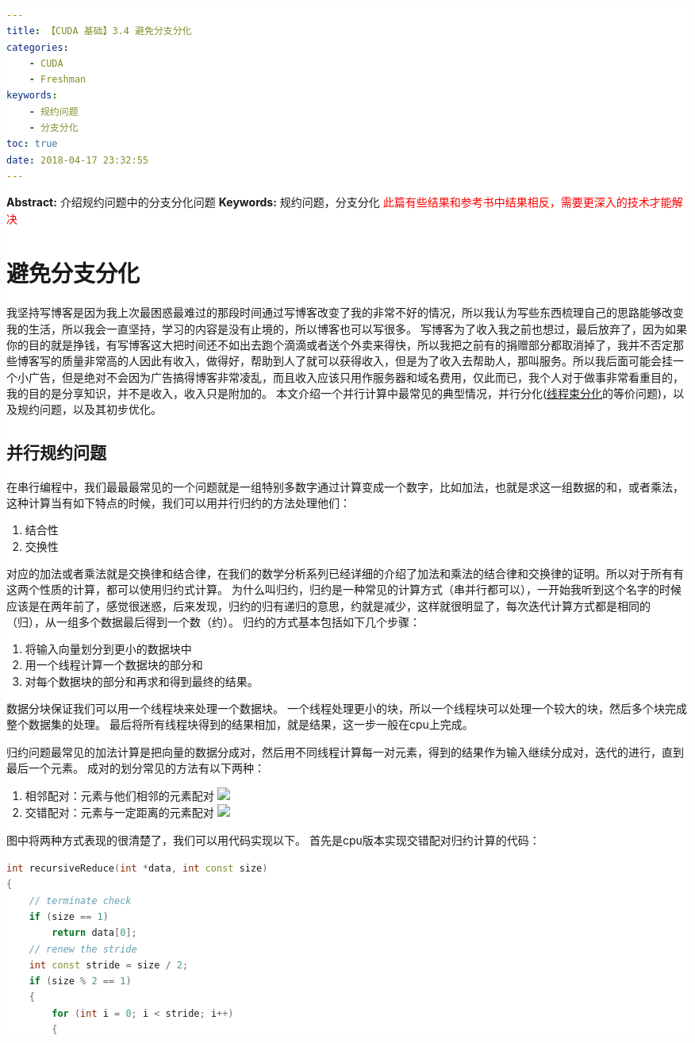 ```yaml
---
title: 【CUDA 基础】3.4 避免分支分化
categories:
    - CUDA
    - Freshman
keywords:
    - 规约问题
    - 分支分化
toc: true
date: 2018-04-17 23:32:55
---
```


**Abstract:** 介绍规约问题中的分支分化问题
**Keywords:** 规约问题，分支分化 <font color="ff0000">此篇有些结果和参考书中结果相反，需要更深入的技术才能解决</font>


# 避免分支分化
我坚持写博客是因为我上次最困惑最难过的那段时间通过写博客改变了我的非常不好的情况，所以我认为写些东西梳理自己的思路能够改变我的生活，所以我会一直坚持，学习的内容是没有止境的，所以博客也可以写很多。
写博客为了收入我之前也想过，最后放弃了，因为如果你的目的就是挣钱，有写博客这大把时间还不如出去跑个滴滴或者送个外卖来得快，所以我把之前有的捐赠部分都取消掉了，我并不否定那些博客写的质量非常高的人因此有收入，做得好，帮助到人了就可以获得收入，但是为了收入去帮助人，那叫服务。所以我后面可能会挂一个小广告，但是绝对不会因为广告搞得博客非常凌乱，而且收入应该只用作服务器和域名费用，仅此而已，我个人对于做事非常看重目的，我的目的是分享知识，并不是收入，收入只是附加的。
本文介绍一个并行计算中最常见的典型情况，并行分化([线程束分化](https://face2ai.com/CUDA-F-3-2-理解线程束执行的本质-P1/)的等价问题)，以及规约问题，以及其初步优化。
## 并行规约问题
在串行编程中，我们最最最常见的一个问题就是一组特别多数字通过计算变成一个数字，比如加法，也就是求这一组数据的和，或者乘法，这种计算当有如下特点的时候，我们可以用并行归约的方法处理他们：
1. 结合性
2. 交换性

对应的加法或者乘法就是交换律和结合律，在我们的数学分析系列已经详细的介绍了加法和乘法的结合律和交换律的证明。所以对于所有有这两个性质的计算，都可以使用归约式计算。
为什么叫归约，归约是一种常见的计算方式（串并行都可以），一开始我听到这个名字的时候应该是在两年前了，感觉很迷惑，后来发现，归约的归有递归的意思，约就是减少，这样就很明显了，每次迭代计算方式都是相同的（归），从一组多个数据最后得到一个数（约）。
归约的方式基本包括如下几个步骤：
1. 将输入向量划分到更小的数据块中
2. 用一个线程计算一个数据块的部分和
3. 对每个数据块的部分和再求和得到最终的结果。

数据分块保证我们可以用一个线程块来处理一个数据块。
一个线程处理更小的块，所以一个线程块可以处理一个较大的块，然后多个块完成整个数据集的处理。
最后将所有线程块得到的结果相加，就是结果，这一步一般在cpu上完成。

归约问题最常见的加法计算是把向量的数据分成对，然后用不同线程计算每一对元素，得到的结果作为输入继续分成对，迭代的进行，直到最后一个元素。
成对的划分常见的方法有以下两种：
1. 相邻配对：元素与他们相邻的元素配对
![](https://tony4ai-1251394096.cos.ap-hongkong.myqcloud.com/blog_images/CUDA-F-3-4-避免分支分化/xianglin.png)
2. 交错配对：元素与一定距离的元素配对
![](https://tony4ai-1251394096.cos.ap-hongkong.myqcloud.com/blog_images/CUDA-F-3-4-避免分支分化/jiaocuo.png)

图中将两种方式表现的很清楚了，我们可以用代码实现以下。
首先是cpu版本实现交错配对归约计算的代码：
```c++
int recursiveReduce(int *data, int const size)
{
	// terminate check
	if (size == 1)
        return data[0];
	// renew the stride
	int const stride = size / 2;
	if (size % 2 == 1)
	{
		for (int i = 0; i < stride; i++)
		{
```